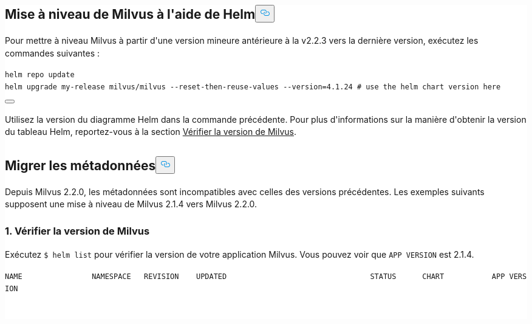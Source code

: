 </div>
<h2 id="Upgrade-Milvus-using-Helm" class="common-anchor-header">Mise à niveau de Milvus à l'aide de Helm<button data-href="#Upgrade-Milvus-using-Helm" class="anchor-icon" translate="no">
      <svg translate="no"
        aria-hidden="true"
        focusable="false"
        height="20"
        version="1.1"
        viewBox="0 0 16 16"
        width="16"
      >
        <path
          fill="#0092E4"
          fill-rule="evenodd"
          d="M4 9h1v1H4c-1.5 0-3-1.69-3-3.5S2.55 3 4 3h4c1.45 0 3 1.69 3 3.5 0 1.41-.91 2.72-2 3.25V8.59c.58-.45 1-1.27 1-2.09C10 5.22 8.98 4 8 4H4c-.98 0-2 1.22-2 2.5S3 9 4 9zm9-3h-1v1h1c1 0 2 1.22 2 2.5S13.98 12 13 12H9c-.98 0-2-1.22-2-2.5 0-.83.42-1.64 1-2.09V6.25c-1.09.53-2 1.84-2 3.25C6 11.31 7.55 13 9 13h4c1.45 0 3-1.69 3-3.5S14.5 6 13 6z"
        ></path>
      </svg>
    </button></h2><p>Pour mettre à niveau Milvus à partir d'une version mineure antérieure à la v2.2.3 vers la dernière version, exécutez les commandes suivantes :</p>
<pre><code translate="no" class="language-shell">helm repo update
helm upgrade my-release milvus/milvus --reset-then-reuse-values --version=<span class="hljs-number">4.1</span><span class="hljs-number">.24</span> <span class="hljs-comment"># use the helm chart version here</span>
<button class="copy-code-btn"></button></code></pre>
<p>Utilisez la version du diagramme Helm dans la commande précédente. Pour plus d'informations sur la manière d'obtenir la version du tableau Helm, reportez-vous à la section <a href="#Check-the-Milvus-version">Vérifier la version de Milvus</a>.</p>
<h2 id="Migrate-the-metadata" class="common-anchor-header">Migrer les métadonnées<button data-href="#Migrate-the-metadata" class="anchor-icon" translate="no">
      <svg translate="no"
        aria-hidden="true"
        focusable="false"
        height="20"
        version="1.1"
        viewBox="0 0 16 16"
        width="16"
      >
        <path
          fill="#0092E4"
          fill-rule="evenodd"
          d="M4 9h1v1H4c-1.5 0-3-1.69-3-3.5S2.55 3 4 3h4c1.45 0 3 1.69 3 3.5 0 1.41-.91 2.72-2 3.25V8.59c.58-.45 1-1.27 1-2.09C10 5.22 8.98 4 8 4H4c-.98 0-2 1.22-2 2.5S3 9 4 9zm9-3h-1v1h1c1 0 2 1.22 2 2.5S13.98 12 13 12H9c-.98 0-2-1.22-2-2.5 0-.83.42-1.64 1-2.09V6.25c-1.09.53-2 1.84-2 3.25C6 11.31 7.55 13 9 13h4c1.45 0 3-1.69 3-3.5S14.5 6 13 6z"
        ></path>
      </svg>
    </button></h2><p>Depuis Milvus 2.2.0, les métadonnées sont incompatibles avec celles des versions précédentes. Les exemples suivants supposent une mise à niveau de Milvus 2.1.4 vers Milvus 2.2.0.</p>
<h3 id="1-Check-the-Milvus-version" class="common-anchor-header">1. Vérifier la version de Milvus</h3><p>Exécutez <code translate="no">$ helm list</code> pour vérifier la version de votre application Milvus. Vous pouvez voir que <code translate="no">APP VERSION</code> est 2.1.4.</p>
<pre><code translate="no"><span class="hljs-variable constant_">NAME</span>                <span class="hljs-variable constant_">NAMESPACE</span>   <span class="hljs-variable constant_">REVISION</span>    <span class="hljs-variable constant_">UPDATED</span>                                 <span class="hljs-variable constant_">STATUS</span>      <span class="hljs-variable constant_">CHART</span>           <span class="hljs-variable constant_">APP</span> <span class="hljs-variable constant_">VERSION</span>     